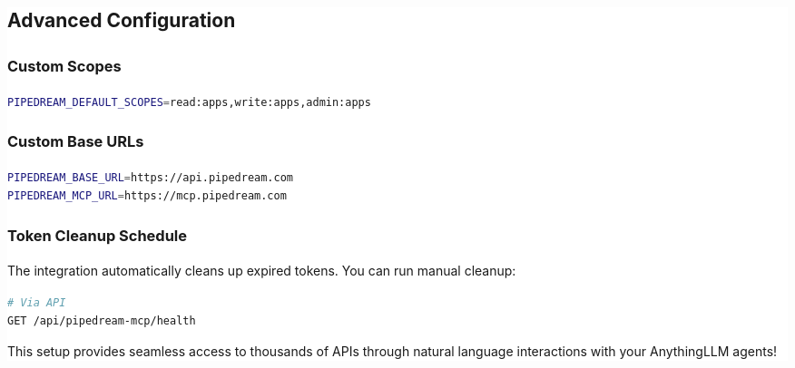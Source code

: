 ## Advanced Configuration

### Custom Scopes
```bash
PIPEDREAM_DEFAULT_SCOPES=read:apps,write:apps,admin:apps
```

### Custom Base URLs
```bash
PIPEDREAM_BASE_URL=https://api.pipedream.com
PIPEDREAM_MCP_URL=https://mcp.pipedream.com
```

### Token Cleanup Schedule
The integration automatically cleans up expired tokens. You can run manual cleanup:

```bash
# Via API
GET /api/pipedream-mcp/health
```

This setup provides seamless access to thousands of APIs through natural language interactions with your AnythingLLM agents!